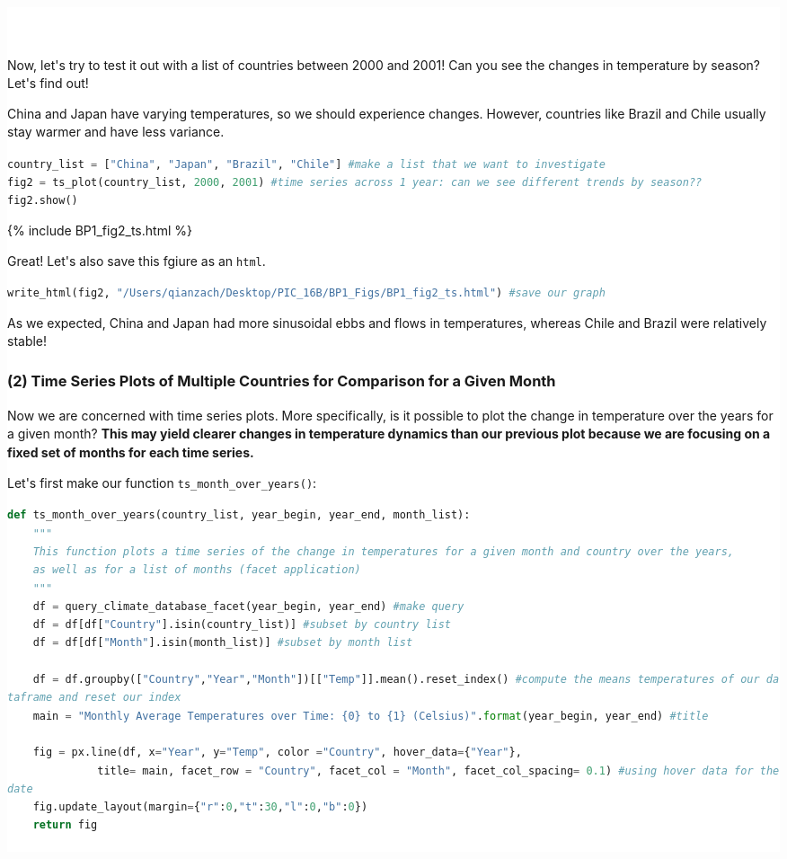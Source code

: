 ```python
    
    
```

Now, let's try to test it out with a list of countries between 2000 and 2001! Can you see the changes in temperature by season? Let's find out!

China and Japan have varying temperatures, so we should experience changes. However, countries like Brazil and Chile usually stay warmer and have less variance.


```python
country_list = ["China", "Japan", "Brazil", "Chile"] #make a list that we want to investigate
fig2 = ts_plot(country_list, 2000, 2001) #time series across 1 year: can we see different trends by season??
fig2.show()
```
{% include BP1_fig2_ts.html %}

Great! Let's also save this fgiure as an `html`.

```python
write_html(fig2, "/Users/qianzach/Desktop/PIC_16B/BP1_Figs/BP1_fig2_ts.html") #save our graph
```

As we expected, China and Japan had more sinusoidal ebbs and flows in temperatures, whereas Chile and Brazil were relatively stable!

### (2) Time Series Plots of Multiple Countries for Comparison  for a Given Month

Now we are concerned with time series plots. More specifically, is it possible to plot the change in temperature over the years for a given month? **This may yield clearer changes in temperature  dynamics  than our previous plot because we are focusing on a fixed set of months for each time series.**

Let's first  make  our function `ts_month_over_years()`:


```python
def ts_month_over_years(country_list, year_begin, year_end, month_list):
    """
    This function plots a time series of the change in temperatures for a given month and country over the years, 
    as well as for a list of months (facet application)
    """
    df = query_climate_database_facet(year_begin, year_end) #make query
    df = df[df["Country"].isin(country_list)] #subset by country list 
    df = df[df["Month"].isin(month_list)] #subset by month list 
    
    df = df.groupby(["Country","Year","Month"])[["Temp"]].mean().reset_index() #compute the means temperatures of our dataframe and reset our index
    main = "Monthly Average Temperatures over Time: {0} to {1} (Celsius)".format(year_begin, year_end) #title

    fig = px.line(df, x="Year", y="Temp", color ="Country", hover_data={"Year"},
              title= main, facet_row = "Country", facet_col = "Month", facet_col_spacing= 0.1) #using hover data for the date
    fig.update_layout(margin={"r":0,"t":30,"l":0,"b":0})
    return fig
    
```
